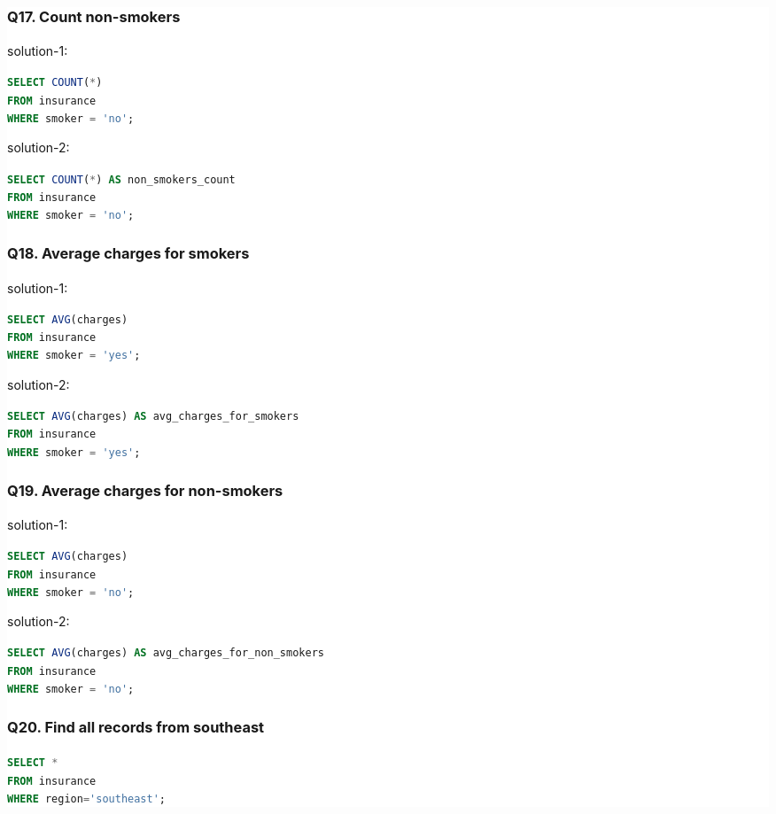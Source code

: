 ### Q17. Count non-smokers

solution-1:

```sql
SELECT COUNT(*) 
FROM insurance 
WHERE smoker = 'no';
```

solution-2:

```sql
SELECT COUNT(*) AS non_smokers_count
FROM insurance 
WHERE smoker = 'no';
```

### Q18. Average charges for smokers

solution-1:

```sql
SELECT AVG(charges) 
FROM insurance 
WHERE smoker = 'yes';
```

solution-2:

```sql
SELECT AVG(charges) AS avg_charges_for_smokers
FROM insurance 
WHERE smoker = 'yes';
```
### Q19. Average charges for non-smokers

solution-1:

```sql
SELECT AVG(charges) 
FROM insurance 
WHERE smoker = 'no';
```

solution-2:

```sql
SELECT AVG(charges) AS avg_charges_for_non_smokers
FROM insurance 
WHERE smoker = 'no';
```
### Q20. Find all records from southeast

```sql
SELECT * 
FROM insurance 
WHERE region='southeast';
```
